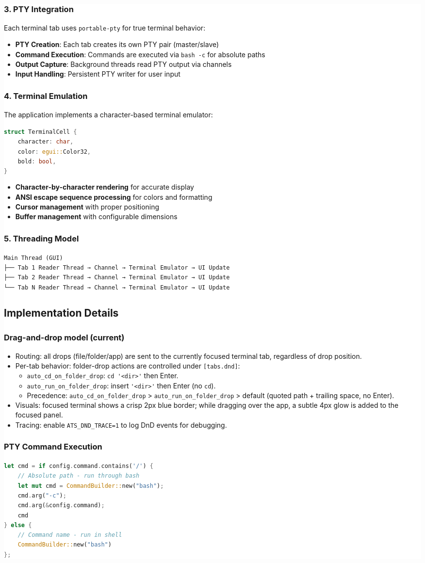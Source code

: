 ### 3. PTY Integration

Each terminal tab uses `portable-pty` for true terminal behavior:

- **PTY Creation**: Each tab creates its own PTY pair (master/slave)
- **Command Execution**: Commands are executed via `bash -c` for absolute paths
- **Output Capture**: Background threads read PTY output via channels
- **Input Handling**: Persistent PTY writer for user input

### 4. Terminal Emulation

The application implements a character-based terminal emulator:

```rust
struct TerminalCell {
    character: char,
    color: egui::Color32,
    bold: bool,
}
```

- **Character-by-character rendering** for accurate display
- **ANSI escape sequence processing** for colors and formatting
- **Cursor management** with proper positioning
- **Buffer management** with configurable dimensions

### 5. Threading Model

```
Main Thread (GUI)
├── Tab 1 Reader Thread → Channel → Terminal Emulator → UI Update
├── Tab 2 Reader Thread → Channel → Terminal Emulator → UI Update
└── Tab N Reader Thread → Channel → Terminal Emulator → UI Update
```

## Implementation Details

### Drag-and-drop model (current)

- Routing: all drops (file/folder/app) are sent to the currently focused terminal tab, regardless of drop position.
- Per-tab behavior: folder-drop actions are controlled under `[tabs.dnd]`:
  - `auto_cd_on_folder_drop`: `cd '<dir>'` then Enter.
  - `auto_run_on_folder_drop`: insert `'<dir>'` then Enter (no `cd`).
  - Precedence: `auto_cd_on_folder_drop` > `auto_run_on_folder_drop` > default (quoted path + trailing space, no Enter).
- Visuals: focused terminal shows a crisp 2px blue border; while dragging over the app, a subtle 4px glow is added to the focused panel.
- Tracing: enable `ATS_DND_TRACE=1` to log DnD events for debugging.

### PTY Command Execution

```rust
let cmd = if config.command.contains('/') {
    // Absolute path - run through bash
    let mut cmd = CommandBuilder::new("bash");
    cmd.arg("-c");
    cmd.arg(&config.command);
    cmd
} else {
    // Command name - run in shell
    CommandBuilder::new("bash")
};
```
